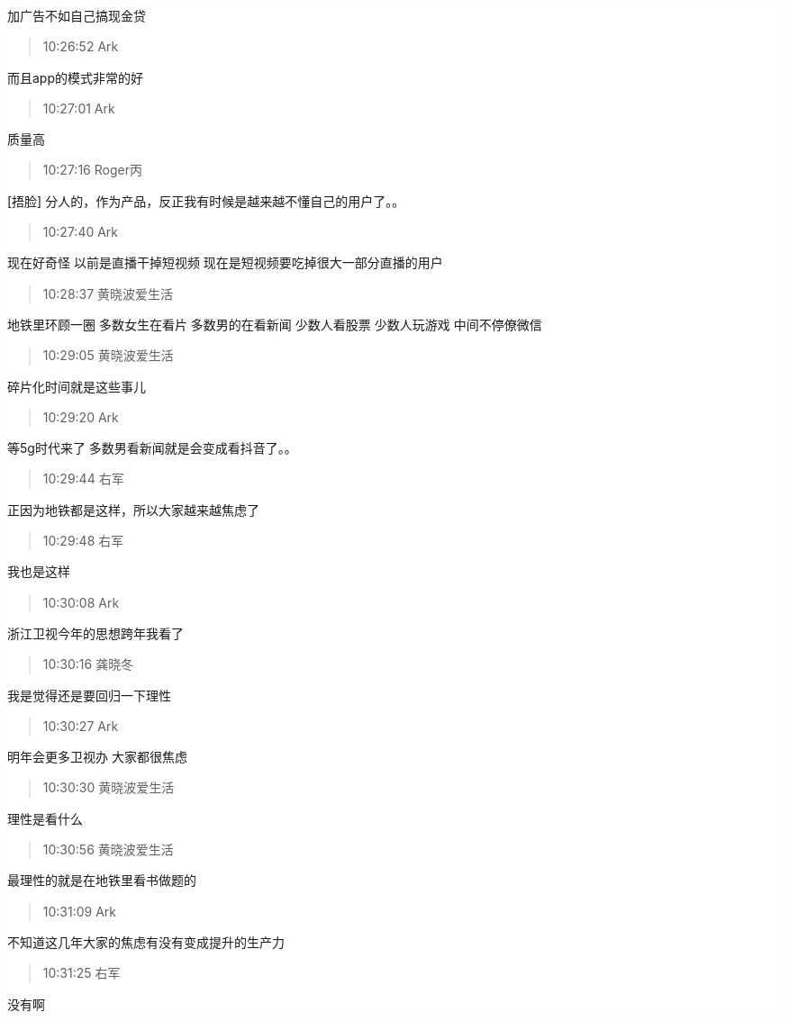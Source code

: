 加广告不如自己搞现金贷  
   
> 10:26:52  Ark  
   
而且app的模式非常的好  
   
> 10:27:01  Ark  
   
质量高  
   
> 10:27:16  Roger丙  
   
[捂脸] 分人的，作为产品，反正我有时候是越来越不懂自己的用户了。。  
   
> 10:27:40  Ark  
   
现在好奇怪  以前是直播干掉短视频 现在是短视频要吃掉很大一部分直播的用户  
   
> 10:28:37  黄晓波爱生活  
   
地铁里环顾一圈 多数女生在看片 多数男的在看新闻 少数人看股票 少数人玩游戏 中间不停僚微信  
   
> 10:29:05  黄晓波爱生活  
   
碎片化时间就是这些事儿  
   
> 10:29:20  Ark  
   
等5g时代来了   多数男看新闻就是会变成看抖音了。。  
   
> 10:29:44  右军  
   
正因为地铁都是这样，所以大家越来越焦虑了  
   
> 10:29:48  右军  
   
我也是这样  
   
> 10:30:08  Ark  
   
浙江卫视今年的思想跨年我看了  
   
> 10:30:16  龚晓冬  
   
我是觉得还是要回归一下理性  
   
> 10:30:27  Ark  
   
明年会更多卫视办   大家都很焦虑  
   
> 10:30:30  黄晓波爱生活  
   
理性是看什么  
   
> 10:30:56  黄晓波爱生活  
   
最理性的就是在地铁里看书做题的  
   
> 10:31:09  Ark  
   
不知道这几年大家的焦虑有没有变成提升的生产力  
   
> 10:31:25  右军  
   
没有啊  
   